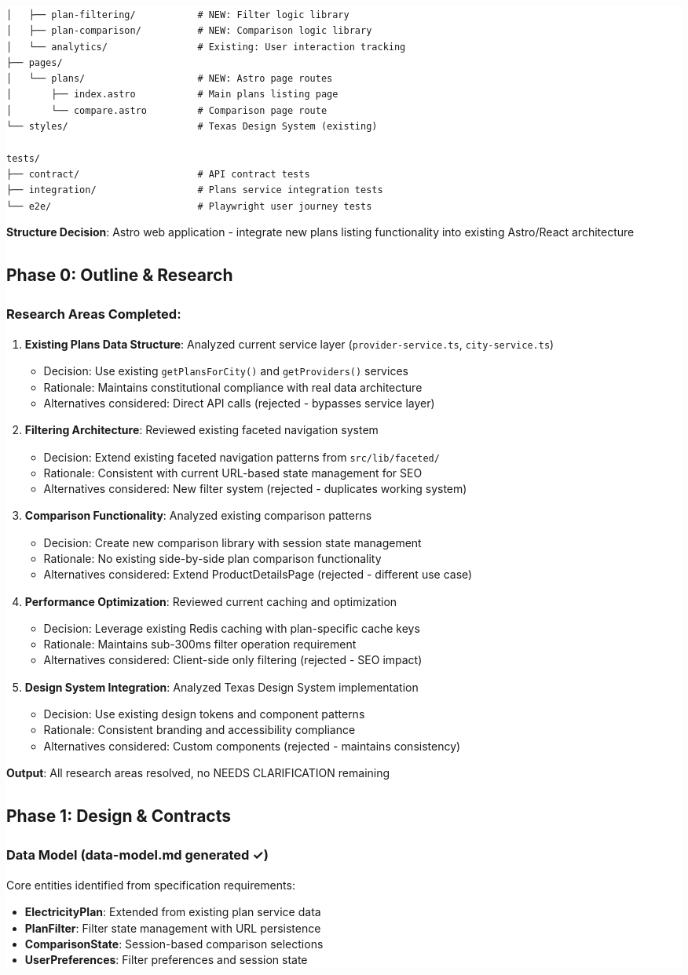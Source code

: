 ```
│   ├── plan-filtering/           # NEW: Filter logic library
│   ├── plan-comparison/          # NEW: Comparison logic library
│   └── analytics/                # Existing: User interaction tracking
├── pages/
│   └── plans/                    # NEW: Astro page routes
│       ├── index.astro           # Main plans listing page
│       └── compare.astro         # Comparison page route
└── styles/                       # Texas Design System (existing)

tests/
├── contract/                     # API contract tests
├── integration/                  # Plans service integration tests
└── e2e/                          # Playwright user journey tests
```

**Structure Decision**: Astro web application - integrate new plans listing functionality into existing Astro/React architecture

## Phase 0: Outline & Research

### Research Areas Completed:
1. **Existing Plans Data Structure**: Analyzed current service layer (`provider-service.ts`, `city-service.ts`)
   - Decision: Use existing `getPlansForCity()` and `getProviders()` services
   - Rationale: Maintains constitutional compliance with real data architecture
   - Alternatives considered: Direct API calls (rejected - bypasses service layer)

2. **Filtering Architecture**: Reviewed existing faceted navigation system
   - Decision: Extend existing faceted navigation patterns from `src/lib/faceted/`
   - Rationale: Consistent with current URL-based state management for SEO
   - Alternatives considered: New filter system (rejected - duplicates working system)

3. **Comparison Functionality**: Analyzed existing comparison patterns
   - Decision: Create new comparison library with session state management
   - Rationale: No existing side-by-side plan comparison functionality
   - Alternatives considered: Extend ProductDetailsPage (rejected - different use case)

4. **Performance Optimization**: Reviewed current caching and optimization
   - Decision: Leverage existing Redis caching with plan-specific cache keys
   - Rationale: Maintains sub-300ms filter operation requirement
   - Alternatives considered: Client-side only filtering (rejected - SEO impact)

5. **Design System Integration**: Analyzed Texas Design System implementation
   - Decision: Use existing design tokens and component patterns
   - Rationale: Consistent branding and accessibility compliance
   - Alternatives considered: Custom components (rejected - maintains consistency)

**Output**: All research areas resolved, no NEEDS CLARIFICATION remaining

## Phase 1: Design & Contracts

### Data Model (data-model.md generated ✓)
Core entities identified from specification requirements:
- **ElectricityPlan**: Extended from existing plan service data
- **PlanFilter**: Filter state management with URL persistence
- **ComparisonState**: Session-based comparison selections
- **UserPreferences**: Filter preferences and session state
